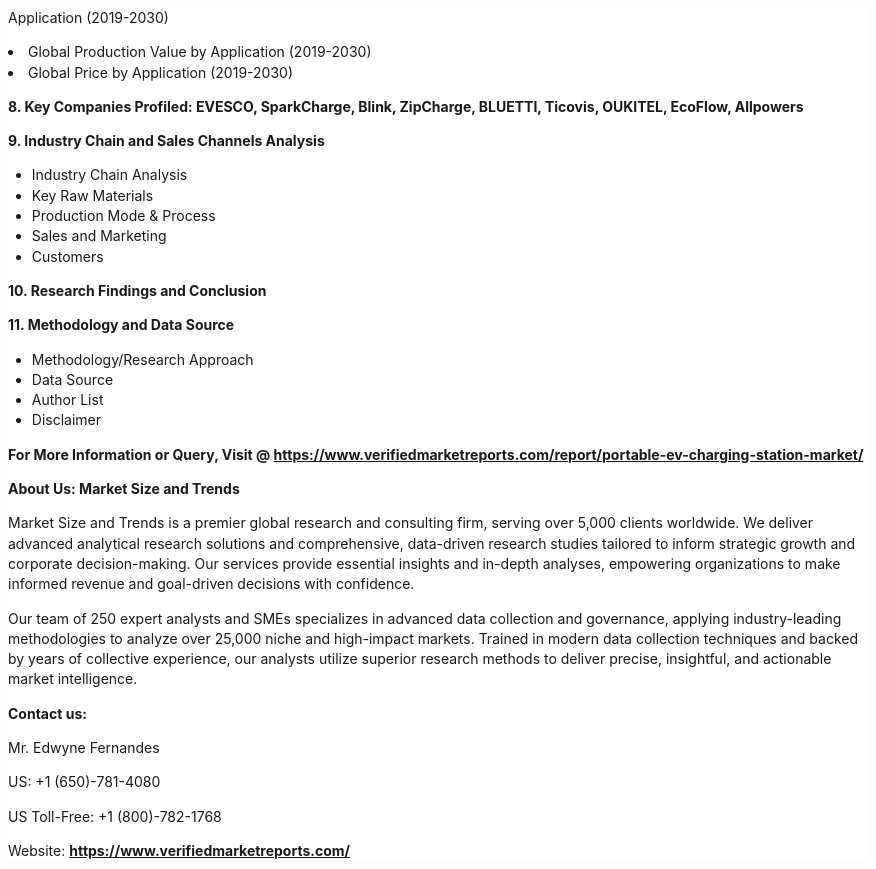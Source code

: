 Application (2019-2030)</li><li>Global Production Value by Application (2019-2030)</li><li>Global Price by Application (2019-2030)</li></ul><p><strong>8. Key Companies Profiled: EVESCO, SparkCharge, Blink, ZipCharge, BLUETTI, Ticovis, OUKITEL, EcoFlow, Allpowers</strong></p><p><strong>9. Industry Chain and Sales Channels Analysis</strong></p><ul><li>Industry Chain Analysis</li><li>Key Raw Materials</li><li>Production Mode &amp; Process</li><li>Sales and Marketing</li><li>Customers</li></ul><p><strong>10. Research Findings and Conclusion</strong></p><p><strong>11. Methodology and Data Source</strong></p><ul><li>Methodology/Research Approach</li><li>Data Source</li><li>Author List</li><li>Disclaimer</li></ul></p><p><strong>For More Information or Query, Visit @ <a href="https://www.verifiedmarketreports.com/report/portable-ev-charging-station-market/">https://www.verifiedmarketreports.com/report/portable-ev-charging-station-market/</a></strong></p><p><strong>About Us: Market Size and Trends</strong></p><p>Market Size and Trends is a premier global research and consulting firm, serving over 5,000 clients worldwide. We deliver advanced analytical research solutions and comprehensive, data-driven research studies tailored to inform strategic growth and corporate decision-making. Our services provide essential insights and in-depth analyses, empowering organizations to make informed revenue and goal-driven decisions with confidence.</p><p>Our team of 250 expert analysts and SMEs specializes in advanced data collection and governance, applying industry-leading methodologies to analyze over 25,000 niche and high-impact markets. Trained in modern data collection techniques and backed by years of collective experience, our analysts utilize superior research methods to deliver precise, insightful, and actionable market intelligence.</p><p><strong>Contact us:</strong></p><p>Mr. Edwyne Fernandes</p><p>US: +1 (650)-781-4080</p><p>US Toll-Free: +1 (800)-782-1768</p><p>Website: <strong><a href="https://www.verifiedmarketreports.com/">https://www.verifiedmarketreports.com/</a></strong></p>
